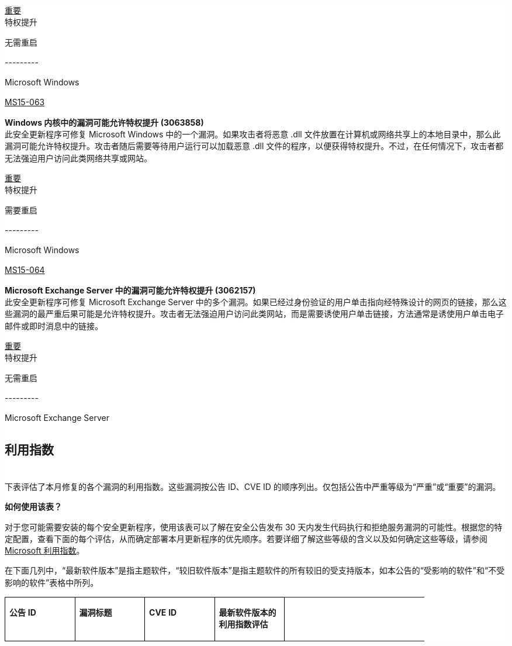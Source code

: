 <td style="border:1px solid black;"><p><a href="https://technet.microsoft.com/zh-cn/security/gg309177.aspx">重要</a> <br />
特权提升</p></td>
<td style="border:1px solid black;"><p>无需重启</p></td>
<td style="border:1px solid black;"><p>---------</p></td>
<td style="border:1px solid black;"><p>Microsoft Windows</p></td>
</tr>  
<tr class="even">
<td style="border:1px solid black;"><p><a href="https://go.microsoft.com/fwlink/?linkid=614961">MS15-063</a></p></td>
<td style="border:1px solid black;"><p><strong>Windows 内核中的漏洞可能允许特权提升 (3063858)</strong> <br />
此安全更新程序可修复 Microsoft Windows 中的一个漏洞。如果攻击者将恶意 .dll 文件放置在计算机或网络共享上的本地目录中，那么此漏洞可能允许特权提升。攻击者随后需要等待用户运行可以加载恶意 .dll 文件的程序，以便获得特权提升。不过，在任何情况下，攻击者都无法强迫用户访问此类网络共享或网站。</p></td>
<td style="border:1px solid black;"><p><a href="https://technet.microsoft.com/zh-cn/security/gg309177.aspx">重要</a> <br />
特权提升</p></td>
<td style="border:1px solid black;"><p>需要重启</p></td>
<td style="border:1px solid black;"><p>---------</p></td>
<td style="border:1px solid black;"><p>Microsoft Windows</p></td>
</tr>  
<tr class="odd">
<td style="border:1px solid black;"><p><a href="https://go.microsoft.com/fwlink/?linkid=614962">MS15-064</a></p></td>
<td style="border:1px solid black;"><p><strong>Microsoft Exchange Server 中的漏洞可能允许特权提升 (3062157)</strong><br />
此安全更新程序可修复 Microsoft Exchange Server 中的多个漏洞。如果已经过身份验证的用户单击指向经特殊设计的网页的链接，那么这些漏洞的最严重后果可能是允许特权提升。攻击者无法强迫用户访问此类网站，而是需要诱使用户单击链接，方法通常是诱使用户单击电子邮件或即时消息中的链接。</p></td>
<td style="border:1px solid black;"><p><a href="https://technet.microsoft.com/zh-cn/security/gg309177.aspx">重要</a> <br />
特权提升</p></td>
<td style="border:1px solid black;"><p>无需重启</p></td>
<td style="border:1px solid black;"><p>---------</p></td>
<td style="border:1px solid black;"><p>Microsoft Exchange Server</p></td>
</tr>  
</tbody>  
</table>
  
利用指数  
--------
  
<span id="sectionToggle1"></span>  
下表评估了本月修复的各个漏洞的利用指数。这些漏洞按公告 ID、CVE ID 的顺序列出。仅包括公告中严重等级为“严重”或“重要”的漏洞。
  
**如何使用该表？**
  
对于您可能需要安装的每个安全更新程序，使用该表可以了解在安全公告发布 30 天内发生代码执行和拒绝服务漏洞的可能性。根据您的特定配置，查看下面的每个评估，从而确定部署本月更新程序的优先顺序。若要详细了解这些等级的含义以及如何确定这些等级，请参阅 [Microsoft 利用指数](https://technet.microsoft.com/zh-cn/security/cc998259)。
  
在下面几列中，“最新软件版本”是指主题软件，“较旧软件版本”是指主题软件的所有较旧的受支持版本，如本公告的“受影响的软件”和“不受影响的软件”表格中所列。
  
<table style="width:100%;">  
<colgroup>  
<col width="16%" />  
<col width="16%" />  
<col width="16%" />  
<col width="16%" />  
<col width="16%" />  
<col width="16%" />  
</colgroup>  
<tbody>  
<tr class="odd">
<td style="border:1px solid black;"><p><strong>公告 ID</strong></p></td>
<td style="border:1px solid black;"><p><strong>漏洞标题</strong></p></td>
<td style="border:1px solid black;"><p><strong>CVE ID              </strong></p></td>
<td style="border:1px solid black;"><p><strong>最新软件版本的<br />
利用指数评估</strong></p></td>